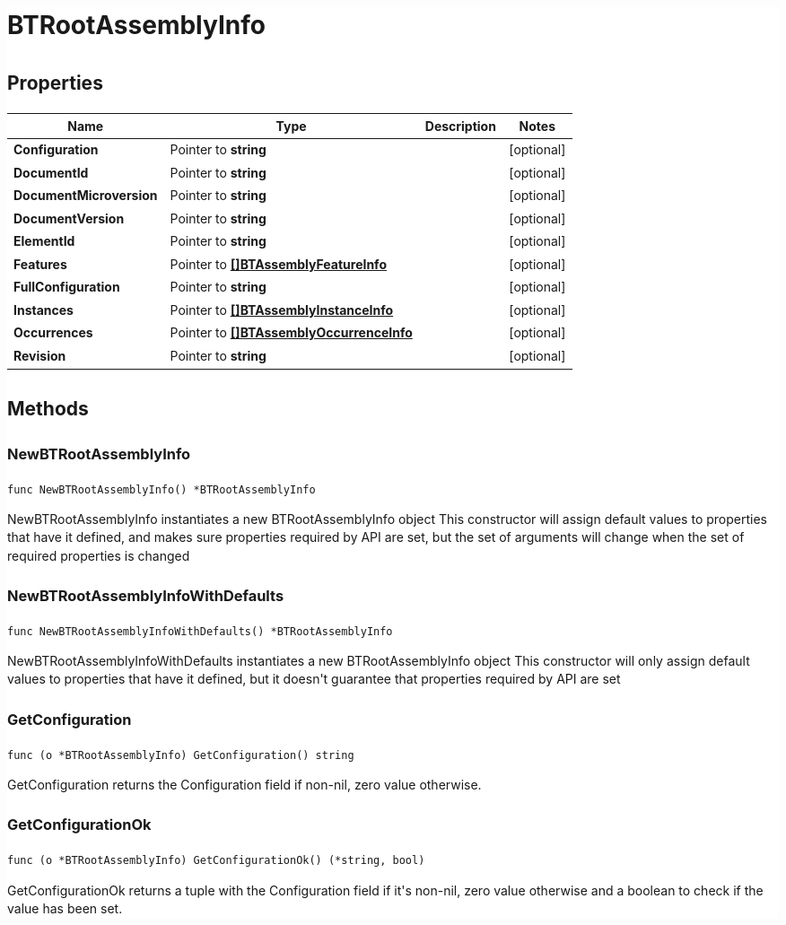 # BTRootAssemblyInfo

## Properties

Name | Type | Description | Notes
------------ | ------------- | ------------- | -------------
**Configuration** | Pointer to **string** |  | [optional] 
**DocumentId** | Pointer to **string** |  | [optional] 
**DocumentMicroversion** | Pointer to **string** |  | [optional] 
**DocumentVersion** | Pointer to **string** |  | [optional] 
**ElementId** | Pointer to **string** |  | [optional] 
**Features** | Pointer to [**[]BTAssemblyFeatureInfo**](BTAssemblyFeatureInfo.md) |  | [optional] 
**FullConfiguration** | Pointer to **string** |  | [optional] 
**Instances** | Pointer to [**[]BTAssemblyInstanceInfo**](BTAssemblyInstanceInfo.md) |  | [optional] 
**Occurrences** | Pointer to [**[]BTAssemblyOccurrenceInfo**](BTAssemblyOccurrenceInfo.md) |  | [optional] 
**Revision** | Pointer to **string** |  | [optional] 

## Methods

### NewBTRootAssemblyInfo

`func NewBTRootAssemblyInfo() *BTRootAssemblyInfo`

NewBTRootAssemblyInfo instantiates a new BTRootAssemblyInfo object
This constructor will assign default values to properties that have it defined,
and makes sure properties required by API are set, but the set of arguments
will change when the set of required properties is changed

### NewBTRootAssemblyInfoWithDefaults

`func NewBTRootAssemblyInfoWithDefaults() *BTRootAssemblyInfo`

NewBTRootAssemblyInfoWithDefaults instantiates a new BTRootAssemblyInfo object
This constructor will only assign default values to properties that have it defined,
but it doesn't guarantee that properties required by API are set

### GetConfiguration

`func (o *BTRootAssemblyInfo) GetConfiguration() string`

GetConfiguration returns the Configuration field if non-nil, zero value otherwise.

### GetConfigurationOk

`func (o *BTRootAssemblyInfo) GetConfigurationOk() (*string, bool)`

GetConfigurationOk returns a tuple with the Configuration field if it's non-nil, zero value otherwise
and a boolean to check if the value has been set.
